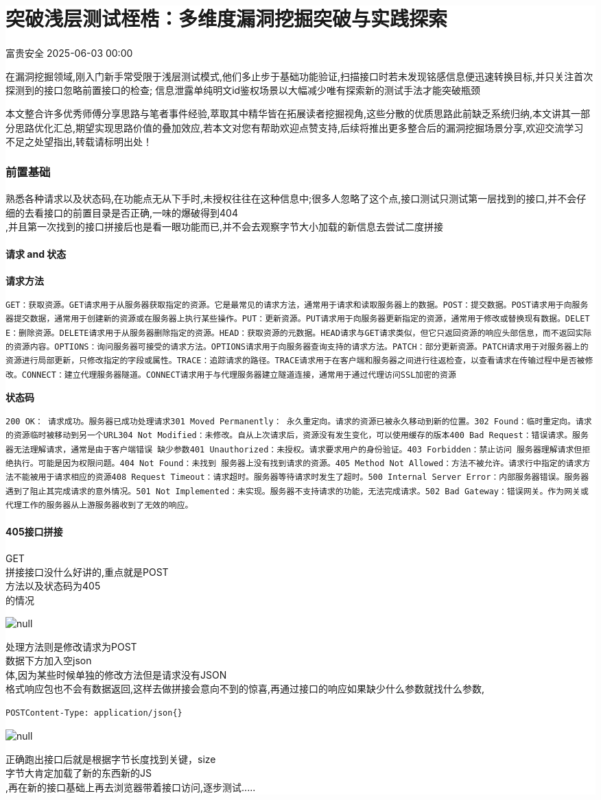 #  突破浅层测试桎梏：多维度漏洞挖掘突破与实践探索   
 富贵安全   2025-06-03 00:00  
  
在漏洞挖掘领域,刚入门新手常受限于浅层测试模式,他们多止步于基础功能验证,扫描接口时若未发现铭感信息便迅速转换目标,并只关注首次探测到的接口忽略前置接口的检查; 信息泄露单纯明文id鉴权场景以大幅减少唯有探索新的测试手法才能突破瓶颈  
  
本文整合许多优秀师傅分享思路与笔者事件经验,萃取其中精华皆在拓展读者挖掘视角,这些分散的优质思路此前缺乏系统归纳,本文讲其一部分思路优化汇总,期望实现思路价值的叠加效应,若本文对您有帮助欢迎点赞支持,后续将推出更多整合后的漏洞挖掘场景分享,欢迎交流学习 不足之处望指出,转载请标明出处！  
### 前置基础  
  
熟悉各种请求以及状态码,在功能点无从下手时,未授权往往在这种信息中;很多人忽略了这个点,接口测试只测试第一层找到的接口,并不会仔细的去看接口的前置目录是否正确,一味的爆破得到404  
,并且第一次找到的接口拼接后也是看一眼功能而已,并不会去观察字节大小加载的新信息去尝试二度拼接  
#### 请求 and 状态  
  
**请求方法**  
```
GET：获取资源。GET请求用于从服务器获取指定的资源。它是最常见的请求方法，通常用于请求和读取服务器上的数据。POST：提交数据。POST请求用于向服务器提交数据，通常用于创建新的资源或在服务器上执行某些操作。PUT：更新资源。PUT请求用于向服务器更新指定的资源，通常用于修改或替换现有数据。DELETE：删除资源。DELETE请求用于从服务器删除指定的资源。HEAD：获取资源的元数据。HEAD请求与GET请求类似，但它只返回资源的响应头部信息，而不返回实际的资源内容。OPTIONS：询问服务器可接受的请求方法。OPTIONS请求用于向服务器查询支持的请求方法。PATCH：部分更新资源。PATCH请求用于对服务器上的资源进行局部更新，只修改指定的字段或属性。TRACE：追踪请求的路径。TRACE请求用于在客户端和服务器之间进行往返检查，以查看请求在传输过程中是否被修改。CONNECT：建立代理服务器隧道。CONNECT请求用于与代理服务器建立隧道连接，通常用于通过代理访问SSL加密的资源
```  
  
**状态码**  
```
200 OK： 请求成功。服务器已成功处理请求301 Moved Permanently： 永久重定向。请求的资源已被永久移动到新的位置。302 Found：临时重定向。请求的资源临时被移动到另一个URL304 Not Modified：未修改。自从上次请求后，资源没有发生变化，可以使用缓存的版本400 Bad Request：错误请求。服务器无法理解请求，通常是由于客户端错误 缺少参数401 Unauthorized：未授权。请求要求用户的身份验证。403 Forbidden：禁止访问 服务器理解请求但拒绝执行。可能是因为权限问题。404 Not Found：未找到 服务器上没有找到请求的资源。405 Method Not Allowed：方法不被允许。请求行中指定的请求方法不能被用于请求相应的资源408 Request Timeout：请求超时。服务器等待请求时发生了超时。500 Internal Server Error：内部服务器错误。服务器遇到了阻止其完成请求的意外情况。501 Not Implemented：未实现。服务器不支持请求的功能，无法完成请求。502 Bad Gateway：错误网关。作为网关或代理工作的服务器从上游服务器收到了无效的响应。
```  
#### 405接口拼接  
  
GET  
拼接接口没什么好讲的,重点就是POST  
方法以及状态码为405  
的情况  
  
![](https://mmbiz.qpic.cn/sz_mmbiz_png/veA9QmcJk5mx7qlEXlCAHQmNZ1HSWp29M2Wbu734nCVIdw1dnNtjxg8iaGNG2yicxNSpksdzAkiaS2PRjDHT2mQDQ/640?wx_fmt=png&from=appmsg "null")  
  
处理方法则是修改请求为POST  
数据下方加入空json  
体,因为某些时候单独的修改方法但是请求没有JSON  
格式响应包也不会有数据返回,这样去做拼接会意向不到的惊喜,再通过接口的响应如果缺少什么参数就找什么参数,  
```
POSTContent-Type: application/json{}
```  
  
![](https://mmbiz.qpic.cn/sz_mmbiz_png/veA9QmcJk5mx7qlEXlCAHQmNZ1HSWp29w1MUvsrGxiaIyxMEepiarCC5AYXNM9zRaj386wJjJ5hWoMZzx9QhFSqQ/640?wx_fmt=png&from=appmsg "null")  
  
正确跑出接口后就是根据字节长度找到关键，size  
字节大肯定加载了新的东西新的JS  
,再在新的接口基础上再去浏览器带着接口访问,逐步测试.....  
  